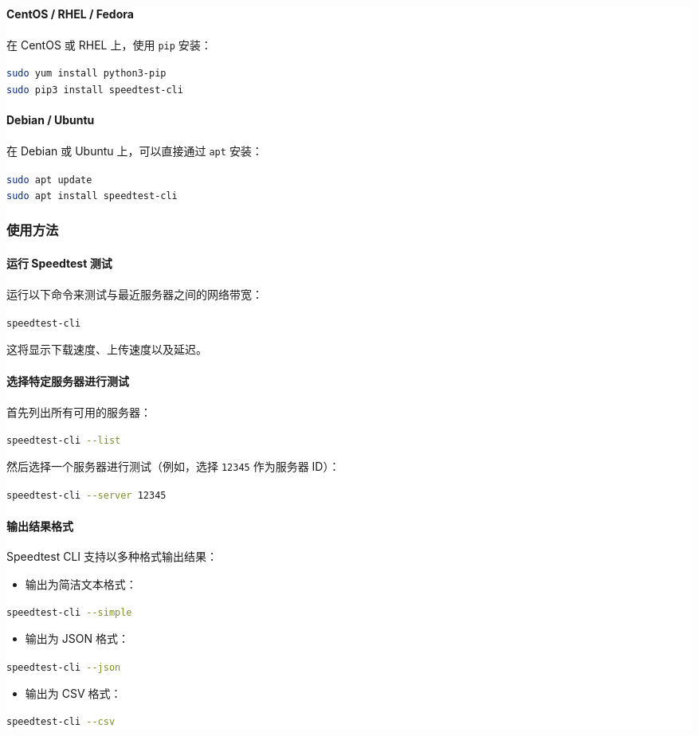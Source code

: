 #### CentOS / RHEL / Fedora
在 CentOS 或 RHEL 上，使用 `pip` 安装：

```bash
sudo yum install python3-pip
sudo pip3 install speedtest-cli
```

#### Debian / Ubuntu
在 Debian 或 Ubuntu 上，可以直接通过 `apt` 安装：

```bash
sudo apt update
sudo apt install speedtest-cli
```

### 使用方法

#### 运行 Speedtest 测试
运行以下命令来测试与最近服务器之间的网络带宽：

```bash
speedtest-cli
```

这将显示下载速度、上传速度以及延迟。

#### 选择特定服务器进行测试
首先列出所有可用的服务器：

```bash
speedtest-cli --list
```

然后选择一个服务器进行测试（例如，选择 `12345` 作为服务器 ID）：

```bash
speedtest-cli --server 12345
```

#### 输出结果格式
Speedtest CLI 支持以多种格式输出结果：

- 输出为简洁文本格式：

```bash
speedtest-cli --simple
```

- 输出为 JSON 格式：

```bash
speedtest-cli --json
```

- 输出为 CSV 格式：

```bash
speedtest-cli --csv
```
